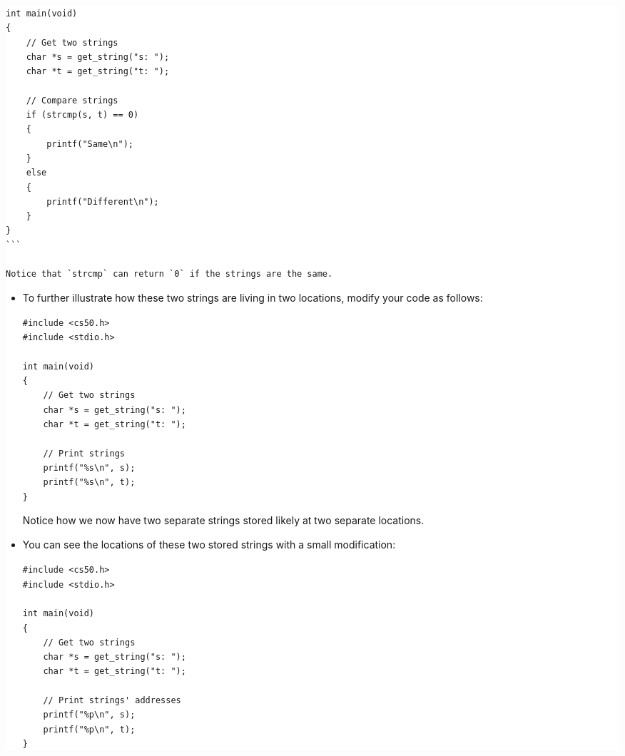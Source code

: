     int main(void)
    {
        // Get two strings
        char *s = get_string("s: ");
        char *t = get_string("t: ");
    
        // Compare strings
        if (strcmp(s, t) == 0)
        {
            printf("Same\n");
        }
        else
        {
            printf("Different\n");
        }
    }
    ```
    
    Notice that `strcmp` can return `0` if the strings are the same.
    
+   To further illustrate how these two strings are living in two locations, modify your code as follows:
    
    ```auto
    #include <cs50.h>
    #include <stdio.h>
    
    int main(void)
    {
        // Get two strings
        char *s = get_string("s: ");
        char *t = get_string("t: ");
    
        // Print strings
        printf("%s\n", s);
        printf("%s\n", t);
    }
    ```
    
    Notice how we now have two separate strings stored likely at two separate locations.
    
+   You can see the locations of these two stored strings with a small modification:
    
    ```auto
    #include <cs50.h>
    #include <stdio.h>
    
    int main(void)
    {
        // Get two strings
        char *s = get_string("s: ");
        char *t = get_string("t: ");
    
        // Print strings' addresses
        printf("%p\n", s);
        printf("%p\n", t);
    }
    ```
    